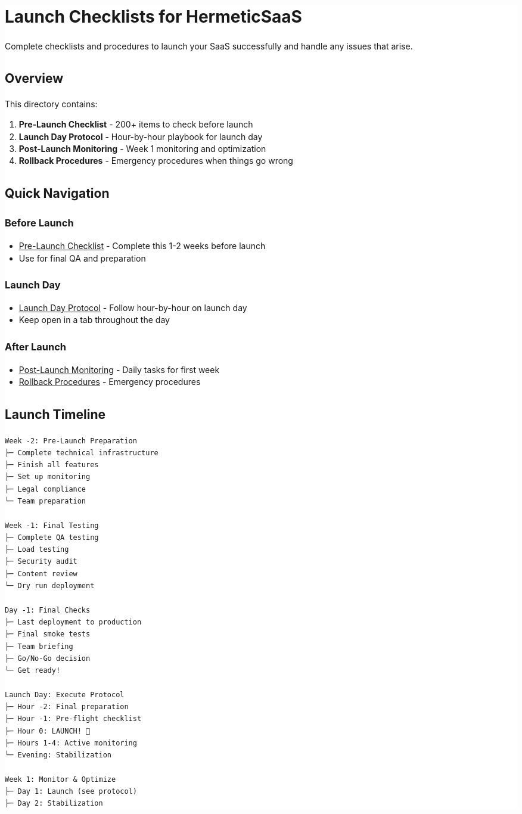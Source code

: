# Launch Checklists for HermeticSaaS

Complete checklists and procedures to launch your SaaS successfully and handle any issues that arise.

## Overview

This directory contains:
1. **Pre-Launch Checklist** - 200+ items to check before launch
2. **Launch Day Protocol** - Hour-by-hour playbook for launch day
3. **Post-Launch Monitoring** - Week 1 monitoring and optimization
4. **Rollback Procedures** - Emergency procedures when things go wrong

## Quick Navigation

### Before Launch
- [Pre-Launch Checklist](./pre-launch-checklist.md) - Complete this 1-2 weeks before launch
- Use for final QA and preparation

### Launch Day
- [Launch Day Protocol](./launch-day-protocol.md) - Follow hour-by-hour on launch day
- Keep open in a tab throughout the day

### After Launch
- [Post-Launch Monitoring](./post-launch-monitoring.md) - Daily tasks for first week
- [Rollback Procedures](./rollback-procedures.md) - Emergency procedures

## Launch Timeline

```
Week -2: Pre-Launch Preparation
├─ Complete technical infrastructure
├─ Finish all features
├─ Set up monitoring
├─ Legal compliance
└─ Team preparation

Week -1: Final Testing
├─ Complete QA testing
├─ Load testing
├─ Security audit
├─ Content review
└─ Dry run deployment

Day -1: Final Checks
├─ Last deployment to production
├─ Final smoke tests
├─ Team briefing
├─ Go/No-Go decision
└─ Get ready!

Launch Day: Execute Protocol
├─ Hour -2: Final preparation
├─ Hour -1: Pre-flight checklist
├─ Hour 0: LAUNCH! 🚀
├─ Hours 1-4: Active monitoring
└─ Evening: Stabilization

Week 1: Monitor & Optimize
├─ Day 1: Launch (see protocol)
├─ Day 2: Stabilization
```